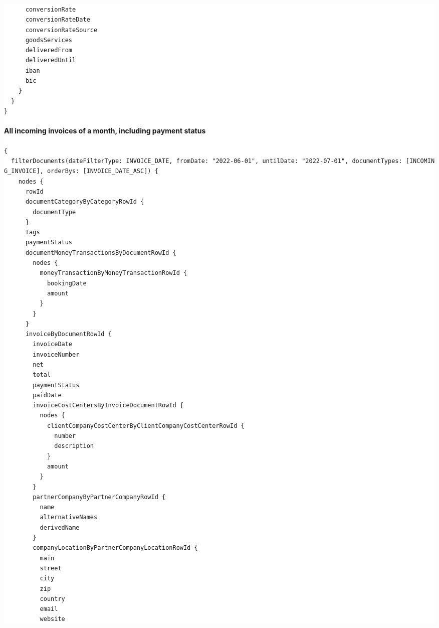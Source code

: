 ```gql
      conversionRate
      conversionRateDate
      conversionRateSource
      goodsServices
      deliveredFrom
      deliveredUntil
      iban
      bic
    }
  }
}
```

#### All incoming invoices of a month, including payment status

```gql
{
  filterDocuments(dateFilterType: INVOICE_DATE, fromDate: "2022-06-01", untilDate: "2022-07-01", documentTypes: [INCOMING_INVOICE], orderBys: [INVOICE_DATE_ASC]) {
    nodes {
      rowId
      documentCategoryByCategoryRowId {
        documentType
      }
      tags
      paymentStatus
      documentMoneyTransactionsByDocumentRowId {
        nodes {
          moneyTransactionByMoneyTransactionRowId {
            bookingDate
            amount
          }
        }
      }
      invoiceByDocumentRowId {
        invoiceDate
        invoiceNumber
        net
        total
        paymentStatus
        paidDate
        invoiceCostCentersByInvoiceDocumentRowId {
          nodes {
            clientCompanyCostCenterByClientCompanyCostCenterRowId {
              number
              description
            }
            amount
          }
        }
        partnerCompanyByPartnerCompanyRowId {
          name
          alternativeNames
          derivedName
        }
        companyLocationByPartnerCompanyLocationRowId {
          main
          street
          city
          zip
          country
          email
          website
```